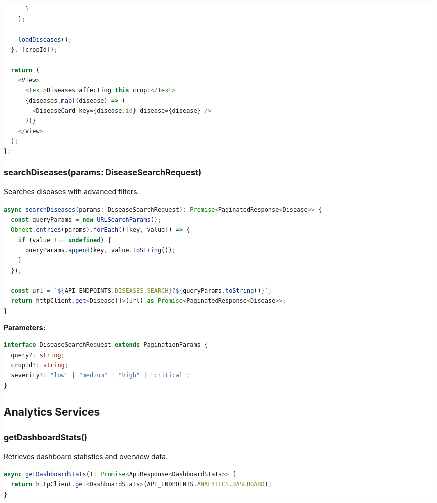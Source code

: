 ```typescript
      }
    };

    loadDiseases();
  }, [cropId]);

  return (
    <View>
      <Text>Diseases affecting this crop:</Text>
      {diseases.map((disease) => (
        <DiseaseCard key={disease.id} disease={disease} />
      ))}
    </View>
  );
};
```

### **searchDiseases(params: DiseaseSearchRequest)**

Searches diseases with advanced filters.

```typescript
async searchDiseases(params: DiseaseSearchRequest): Promise<PaginatedResponse<Disease>> {
  const queryParams = new URLSearchParams();
  Object.entries(params).forEach(([key, value]) => {
    if (value !== undefined) {
      queryParams.append(key, value.toString());
    }
  });

  const url = `${API_ENDPOINTS.DISEASES.SEARCH}?${queryParams.toString()}`;
  return httpClient.get<Disease[]>(url) as Promise<PaginatedResponse<Disease>>;
}
```

**Parameters:**

```typescript
interface DiseaseSearchRequest extends PaginationParams {
  query?: string;
  cropId?: string;
  severity?: "low" | "medium" | "high" | "critical";
}
```

## Analytics Services

### **getDashboardStats()**

Retrieves dashboard statistics and overview data.

```typescript
async getDashboardStats(): Promise<ApiResponse<DashboardStats>> {
  return httpClient.get<DashboardStats>(API_ENDPOINTS.ANALYTICS.DASHBOARD);
}
```
